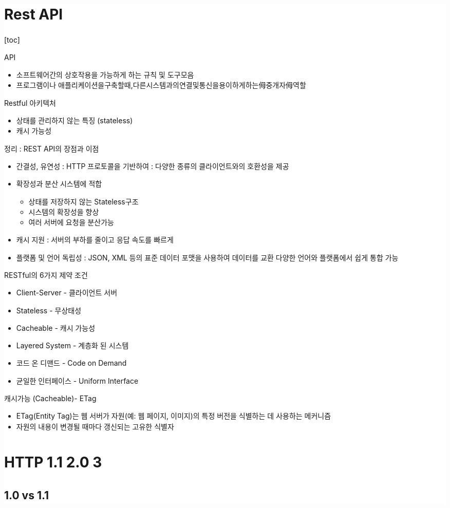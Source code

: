 # Rest API



[toc]

API 

* 소프트웨어간의 상호작용을 가능하게 하는 규칙 및 도구모음
* 프로그램이나 애플리케이션을구축할때,다른시스템과의연결및통신을용이하게하는㑄중개자㑄역할



Restful 아키텍처

* 상태를 관리하지 않는 특징 (stateless)
* 캐시 가능성 

정리 : REST API의 장점과 이점

* 간결성, 유연성 : HTTP 프로토콜을 기반하여 : 다양한 종류의 클라이언트와의 호환성을 제공

* 확장성과 분산 시스템에 적합
  * 상태를 저장하지 않는 Stateless구조
  * 시스템의 확장성을 향상
  * 여러 서버에 요청을 분산가능

* 캐시 지원 : 서버의 부하를 줄이고 응답 속도를 빠르게
* 플랫폼 및 언어 독립성 : JSON, XML 등의 표준 데이터 포맷을 사용하여 데이터를 교환 다양한 언어와 플랫폼에서 쉽게 통합 가능



RESTful의 6가지 제약 조건

* Client-Server - 클라이언트 서버 

* Stateless -  무상태성

* Cacheable - 캐시 가능성

* Layered System - 계층화 된 시스템

* 코드 온 디맨드  - Code on Demand

* 균일한 인터페이스 - Uniform Interface

 캐시가능 (Cacheable)- ETag

- ﻿﻿ETag(Entity Tag)는 웹 서버가 자원(예: 웹 페이지, 이미지)의 특정 버전을 식별하는 데 사용하는 메커니즘
- ﻿﻿자원의 내용이 변경될 때마다 갱신되는 고유한 식별자



# HTTP 1.1 2.0 3

## 1.0 vs 1.1
